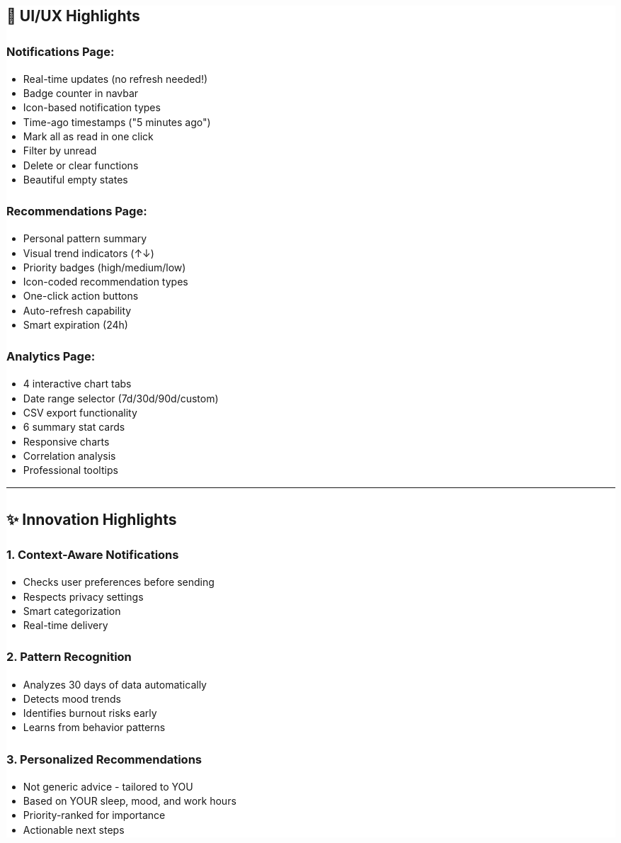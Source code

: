 ## 🎨 UI/UX Highlights

### Notifications Page:
- Real-time updates (no refresh needed!)
- Badge counter in navbar
- Icon-based notification types
- Time-ago timestamps ("5 minutes ago")
- Mark all as read in one click
- Filter by unread
- Delete or clear functions
- Beautiful empty states

### Recommendations Page:
- Personal pattern summary
- Visual trend indicators (↑↓)
- Priority badges (high/medium/low)
- Icon-coded recommendation types
- One-click action buttons
- Auto-refresh capability
- Smart expiration (24h)

### Analytics Page:
- 4 interactive chart tabs
- Date range selector (7d/30d/90d/custom)
- CSV export functionality
- 6 summary stat cards
- Responsive charts
- Correlation analysis
- Professional tooltips

---

## ✨ Innovation Highlights

### 1. **Context-Aware Notifications**
- Checks user preferences before sending
- Respects privacy settings
- Smart categorization
- Real-time delivery

### 2. **Pattern Recognition**
- Analyzes 30 days of data automatically
- Detects mood trends
- Identifies burnout risks early
- Learns from behavior patterns

### 3. **Personalized Recommendations**
- Not generic advice - tailored to YOU
- Based on YOUR sleep, mood, and work hours
- Priority-ranked for importance
- Actionable next steps
